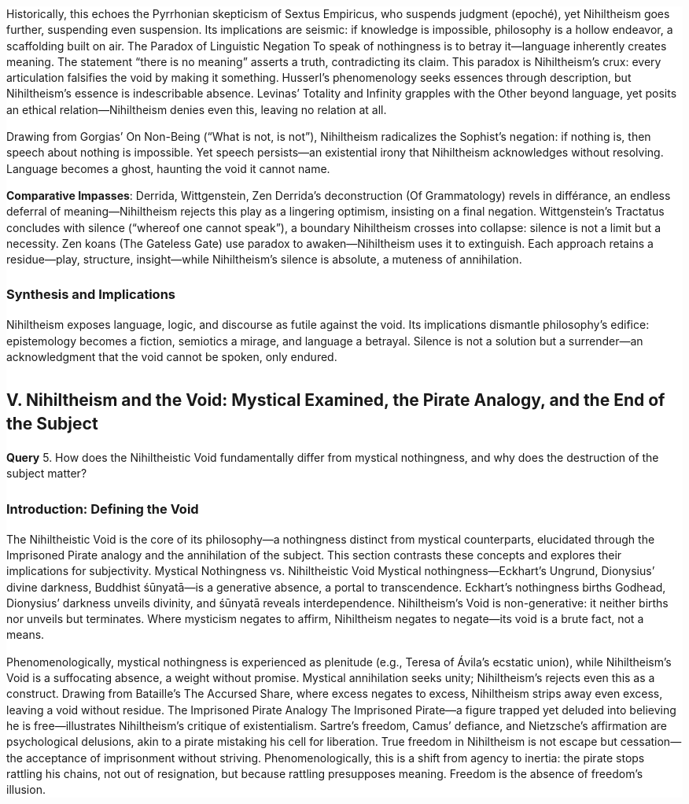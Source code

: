 Historically, this echoes the Pyrrhonian skepticism of Sextus Empiricus, who suspends judgment (epoché), yet Nihiltheism goes further, suspending even suspension. Its implications are seismic: if knowledge is impossible, philosophy is a hollow endeavor, a scaffolding built on air.
The Paradox of Linguistic Negation To speak of nothingness is to betray it—language inherently creates meaning. The statement “there is no meaning” asserts a truth, contradicting its claim. This paradox is Nihiltheism’s crux: every articulation falsifies the void by making it something. Husserl’s phenomenology seeks essences through description, but Nihiltheism’s essence is indescribable absence. Levinas’ Totality and Infinity grapples with the Other beyond language, yet posits an ethical relation—Nihiltheism denies even this, leaving no relation at all.

Drawing from Gorgias’ On Non-Being (“What is not, is not”), Nihiltheism radicalizes the Sophist’s negation: if nothing is, then speech about nothing is impossible. Yet speech persists—an existential irony that Nihiltheism acknowledges without resolving. Language becomes a ghost, haunting the void it cannot name.

**Comparative Impasses**: Derrida, Wittgenstein, Zen Derrida’s deconstruction (Of Grammatology) revels in différance, an endless deferral of meaning—Nihiltheism rejects this play as a lingering optimism, insisting on a final negation. Wittgenstein’s Tractatus concludes with silence (“whereof one cannot speak”), a boundary Nihiltheism crosses into collapse: silence is not a limit but a necessity. Zen koans (The Gateless Gate) use paradox to awaken—Nihiltheism uses it to extinguish. Each approach retains a residue—play, structure, insight—while Nihiltheism’s silence is absolute, a muteness of annihilation.

### Synthesis and Implications 

Nihiltheism exposes language, logic, and discourse as futile against the void. Its implications dismantle philosophy’s edifice: epistemology becomes a fiction, semiotics a mirage, and language a betrayal. Silence is not a solution but a surrender—an acknowledgment that the void cannot be spoken, only endured.


## V. Nihiltheism and the Void: Mystical Examined, the Pirate Analogy, and the End of the Subject

**Query**
5. How does the Nihiltheistic Void fundamentally differ from mystical nothingness, and why does the destruction of the subject matter?

### Introduction: Defining the Void 

The Nihiltheistic Void is the core of its philosophy—a nothingness distinct from mystical counterparts, elucidated through the Imprisoned Pirate analogy and the annihilation of the subject. This section contrasts these concepts and explores their implications for subjectivity.
Mystical Nothingness vs. Nihiltheistic Void Mystical nothingness—Eckhart’s Ungrund, Dionysius’ divine darkness, Buddhist śūnyatā—is a generative absence, a portal to transcendence. Eckhart’s nothingness births Godhead, Dionysius’ darkness unveils divinity, and śūnyatā reveals interdependence. Nihiltheism’s Void is non-generative: it neither births nor unveils but terminates. Where mysticism negates to affirm, Nihiltheism negates to negate—its void is a brute fact, not a means.

Phenomenologically, mystical nothingness is experienced as plenitude (e.g., Teresa of Ávila’s ecstatic union), while Nihiltheism’s Void is a suffocating absence, a weight without promise. Mystical annihilation seeks unity; Nihiltheism’s rejects even this as a construct. Drawing from Bataille’s The Accursed Share, where excess negates to excess, Nihiltheism strips away even excess, leaving a void without residue.
The Imprisoned Pirate Analogy The Imprisoned Pirate—a figure trapped yet deluded into believing he is free—illustrates Nihiltheism’s critique of existentialism. Sartre’s freedom, Camus’ defiance, and Nietzsche’s affirmation are psychological delusions, akin to a pirate mistaking his cell for liberation. True freedom in Nihiltheism is not escape but cessation—the acceptance of imprisonment without striving. Phenomenologically, this is a shift from agency to inertia: the pirate stops rattling his chains, not out of resignation, but because rattling presupposes meaning. Freedom is the absence of freedom’s illusion.
